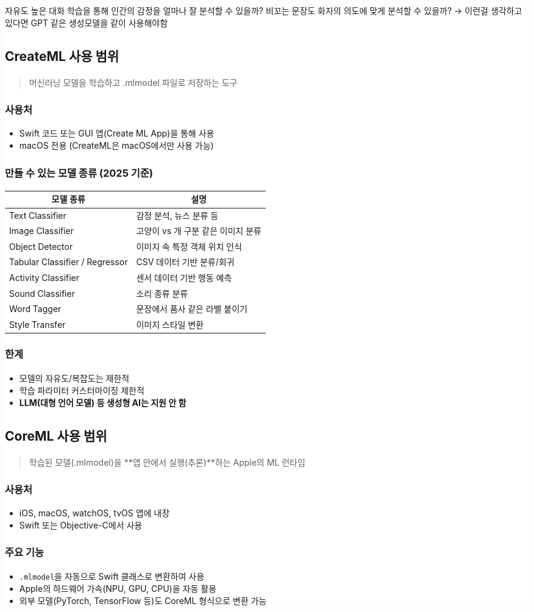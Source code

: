 자유도 높은 대화 
학습을 통해 인간의 감정을 얼마나 잘 분석할 수 있을까? 
비꼬는 문장도 화자의 의도에 맞게 분석할 수 있을까? 
→ 이런걸 생각하고 있다면 GPT 같은 생성모델을 같이 사용해야함

## CreateML 사용 범위

> 머신러닝 모델을 학습하고 .mlmodel 파일로 저장하는 도구

### 사용처

- Swift 코드 또는 GUI 앱(Create ML App)을 통해 사용
- macOS 전용 (CreateML은 macOS에서만 사용 가능)

### 만들 수 있는 모델 종류 (2025 기준)

|모델 종류|설명|
|---|---|
|Text Classifier|감정 분석, 뉴스 분류 등|
|Image Classifier|고양이 vs 개 구분 같은 이미지 분류|
|Object Detector|이미지 속 특정 객체 위치 인식|
|Tabular Classifier / Regressor|CSV 데이터 기반 분류/회귀|
|Activity Classifier|센서 데이터 기반 행동 예측|
|Sound Classifier|소리 종류 분류|
|Word Tagger|문장에서 품사 같은 라벨 붙이기|
|Style Transfer|이미지 스타일 변환|

### 한계

- 모델의 자유도/복잡도는 제한적
- 학습 파라미터 커스터마이징 제한적
- **LLM(대형 언어 모델) 등 생성형 AI는 지원 안 함**

## CoreML 사용 범위

> 학습된 모델(.mlmodel)을 **앱 안에서 실행(추론)**하는 Apple의 ML 런타임

### 사용처

- iOS, macOS, watchOS, tvOS 앱에 내장
- Swift 또는 Objective-C에서 사용

### 주요 기능

- `.mlmodel`을 자동으로 Swift 클래스로 변환하여 사용
- Apple의 하드웨어 가속(NPU, GPU, CPU)을 자동 활용
- 외부 모델(PyTorch, TensorFlow 등)도 CoreML 형식으로 변환 가능
